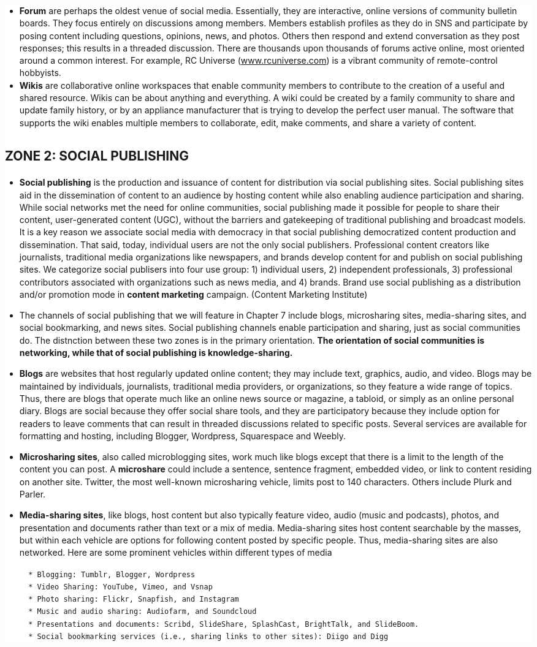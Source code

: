 * **Forum** are perhaps the oldest venue of social media. Essentially, they are interactive, online versions of community bulletin boards. They focus entirely on discussions among members. Members establish profiles as they do in SNS and participate by posing content including questions, opinions, news, and photos. Others then respond and extend conversation as they post responses; this results in a threaded discussion. There are thousands upon thousands of forums active online, most oriented around a common interest. For example, RC Universe (www.rcuniverse.com) is a vibrant community of remote-control hobbyists.
* **Wikis** are collaborative online workspaces that enable community members to contribute to the creation of a useful and shared resource. Wikis can be about anything and everything. A wiki could be created by a family community to share and update family history, or by an appliance manufacturer that is trying to develop the perfect user manual. The software that supports the wiki enables multiple members to collaborate, edit, make comments, and share a variety of content.

## ZONE 2: SOCIAL PUBLISHING
* **Social publishing** is the production and issuance of content for distribution via social publishing sites. Social publishing sites aid in the dissemination of content to an audience by hosting content while also enabling audience participation and sharing. While social networks met the need for online communities, social publishing made it possible for people to share their content, user-generated content (UGC), without the barriers and gatekeeping of traditional publishing and broadcast models. It is a key reason we associate social media with democracy in that social publishing democratized content production and dissemination. That said, today, individual users are not the only social publishers. Professional content creators like journalists, traditional media organizations like newspapers, and brands develop content for and publish on social publishing sites. We categorize social publisers into four use group: 1) individual users, 2) independent professionals, 3) professional contributors associated with organizations such as news media, and 4) brands. Brand use social publishing as a distribution and/or promotion mode in **content marketing** campaign. (Content Marketing Institute)
* The channels of social publishing that we will feature in Chapter 7 include blogs, microsharing sites, media-sharing sites, and social bookmarking, and news sites. Social publishing channels enable participation and sharing, just as social communities do. The distnction between these two zones is in the primary orientation. **The orientation of social communities is networking, while that of social publishing is knowledge-sharing.**
* **Blogs** are websites that host regularly updated online content; they may include text, graphics, audio, and video. Blogs may be maintained by individuals, journalists, traditional media providers, or organizations, so they feature a wide range of topics. Thus, there are blogs that operate much like an online news source or magazine, a tabloid, or simply as an online personal diary. Blogs are social because they offer social share tools, and they are participatory because they include option for readers to leave comments that can result in threaded discussions related to specific posts. Several services are available for formatting and hosting, including Blogger, Wordpress, Squarespace and Weebly.
* **Microsharing sites**, also called microblogging sites, work much like blogs except that there is a limit to the length of the content you can post. A **microshare** could include a sentence, sentence fragment, embedded video, or link to content residing on another site. Twitter, the most well-known microsharing vehicle, limits post to 140 characters. Others include Plurk and Parler.
* **Media-sharing sites**, like blogs, host content but also typically feature video, audio (music and podcasts), photos, and presentation and documents rather than text or a mix of media. Media-sharing sites host content searchable by the masses, but within each vehicle are options for following content posted by specific people. Thus, media-sharing sites are also networked. Here are some prominent vehicles within different types of media

        * Blogging: Tumblr, Blogger, Wordpress
        * Video Sharing: YouTube, Vimeo, and Vsnap
        * Photo sharing: Flickr, Snapfish, and Instagram
        * Music and audio sharing: Audiofarm, and Soundcloud
        * Presentations and documents: Scribd, SlideShare, SplashCast, BrightTalk, and SlideBoom.
        * Social bookmarking services (i.e., sharing links to other sites): Diigo and Digg
